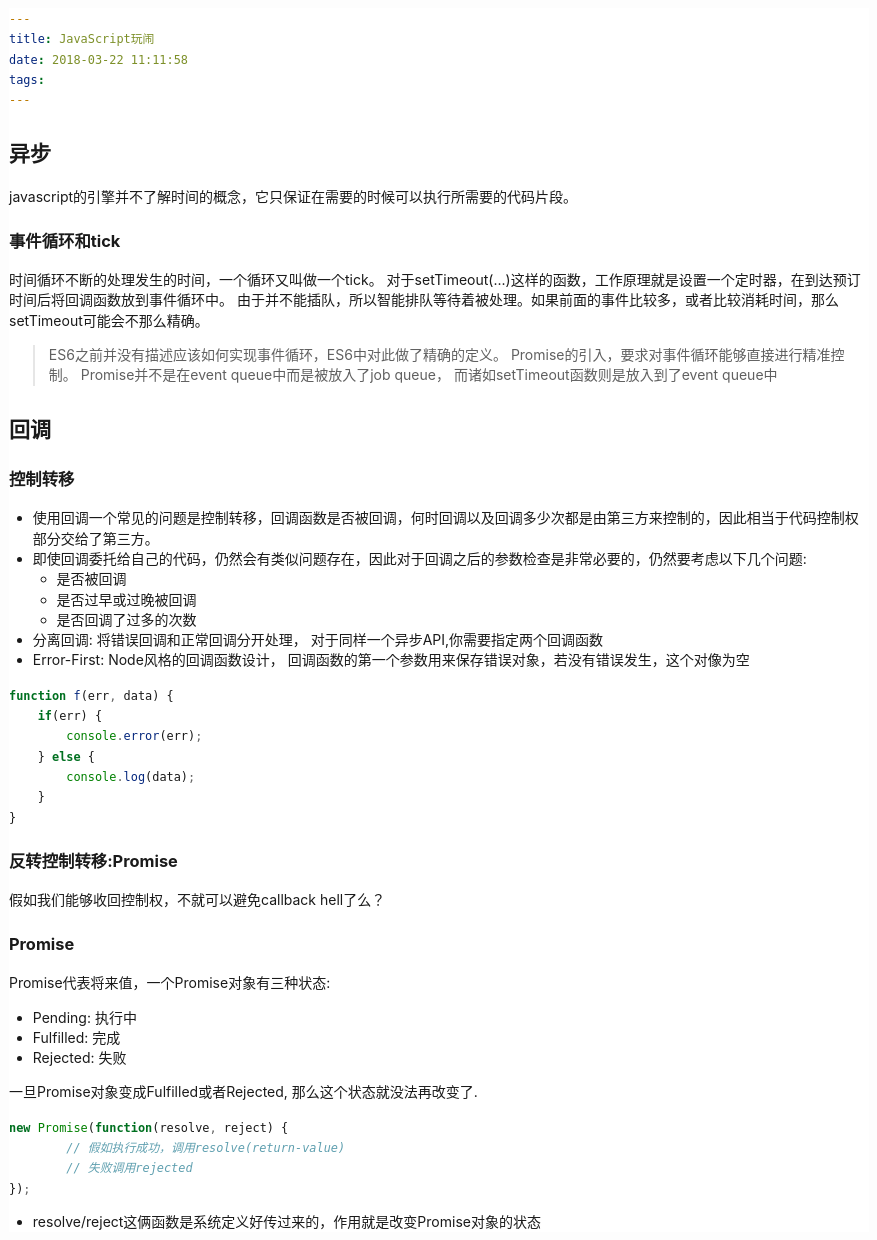 ```yaml
---
title: JavaScript玩闹
date: 2018-03-22 11:11:58
tags:
---
```


## 异步
javascript的引擎并不了解时间的概念，它只保证在需要的时候可以执行所需要的代码片段。
### 事件循环和tick
时间循环不断的处理发生的时间，一个循环又叫做一个tick。
对于setTimeout(...)这样的函数，工作原理就是设置一个定时器，在到达预订时间后将回调函数放到事件循环中。
由于并不能插队，所以智能排队等待着被处理。如果前面的事件比较多，或者比较消耗时间，那么setTimeout可能会不那么精确。
> ES6之前并没有描述应该如何实现事件循环，ES6中对此做了精确的定义。
> Promise的引入，要求对事件循环能够直接进行精准控制。
> Promise并不是在event queue中而是被放入了job queue，
> 而诸如setTimeout函数则是放入到了event queue中

## 回调
### 控制转移
 - 使用回调一个常见的问题是控制转移，回调函数是否被回调，何时回调以及回调多少次都是由第三方来控制的，因此相当于代码控制权部分交给了第三方。
 - 即使回调委托给自己的代码，仍然会有类似问题存在，因此对于回调之后的参数检查是非常必要的，仍然要考虑以下几个问题:
   - 是否被回调
   - 是否过早或过晚被回调
   - 是否回调了过多的次数
 - 分离回调: 将错误回调和正常回调分开处理， 对于同样一个异步API,你需要指定两个回调函数
 - Error-First: Node风格的回调函数设计， 回调函数的第一个参数用来保存错误对象，若没有错误发生，这个对像为空

```javascript
function f(err, data) {
    if(err) {
        console.error(err);
    } else {
        console.log(data);
    }
}
```
### 反转控制转移:Promise
假如我们能够收回控制权，不就可以避免callback hell了么？
### Promise
Promise代表将来值，一个Promise对象有三种状态:
 - Pending: 执行中
 - Fulfilled: 完成
 - Rejected: 失败

一旦Promise对象变成Fulfilled或者Rejected, 那么这个状态就没法再改变了. 

```js
new Promise(function(resolve, reject) {
        // 假如执行成功，调用resolve(return-value)
        // 失败调用rejected
});
```
 - resolve/reject这俩函数是系统定义好传过来的，作用就是改变Promise对象的状态
